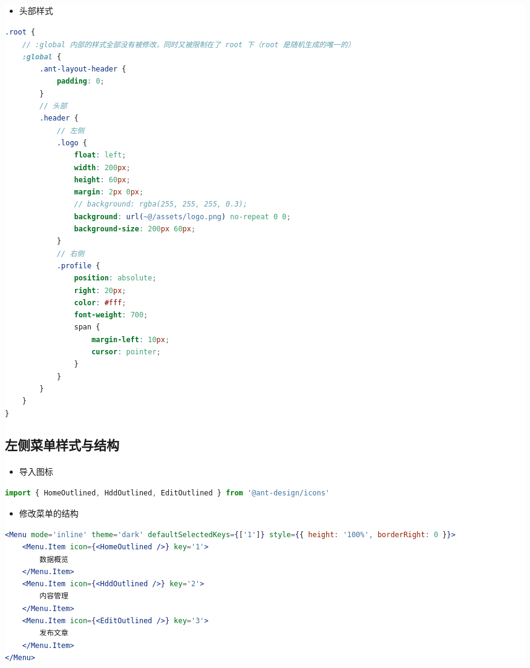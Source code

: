 -   头部样式

```scss
.root {
    // :global 内部的样式全部没有被修改，同时又被限制在了 root 下（root 是随机生成的唯一的）
    :global {
        .ant-layout-header {
            padding: 0;
        }
        // 头部
        .header {
            // 左侧
            .logo {
                float: left;
                width: 200px;
                height: 60px;
                margin: 2px 0px;
                // background: rgba(255, 255, 255, 0.3);
                background: url(~@/assets/logo.png) no-repeat 0 0;
                background-size: 200px 60px;
            }
            // 右侧
            .profile {
                position: absolute;
                right: 20px;
                color: #fff;
                font-weight: 700;
                span {
                    margin-left: 10px;
                    cursor: pointer;
                }
            }
        }
    }
}
```

## 左侧菜单样式与结构

-   导入图标

```jsx
import { HomeOutlined, HddOutlined, EditOutlined } from '@ant-design/icons'
```

-   修改菜单的结构

```jsx
<Menu mode='inline' theme='dark' defaultSelectedKeys={['1']} style={{ height: '100%', borderRight: 0 }}>
    <Menu.Item icon={<HomeOutlined />} key='1'>
        数据概览
    </Menu.Item>
    <Menu.Item icon={<HddOutlined />} key='2'>
        内容管理
    </Menu.Item>
    <Menu.Item icon={<EditOutlined />} key='3'>
        发布文章
    </Menu.Item>
</Menu>
```
